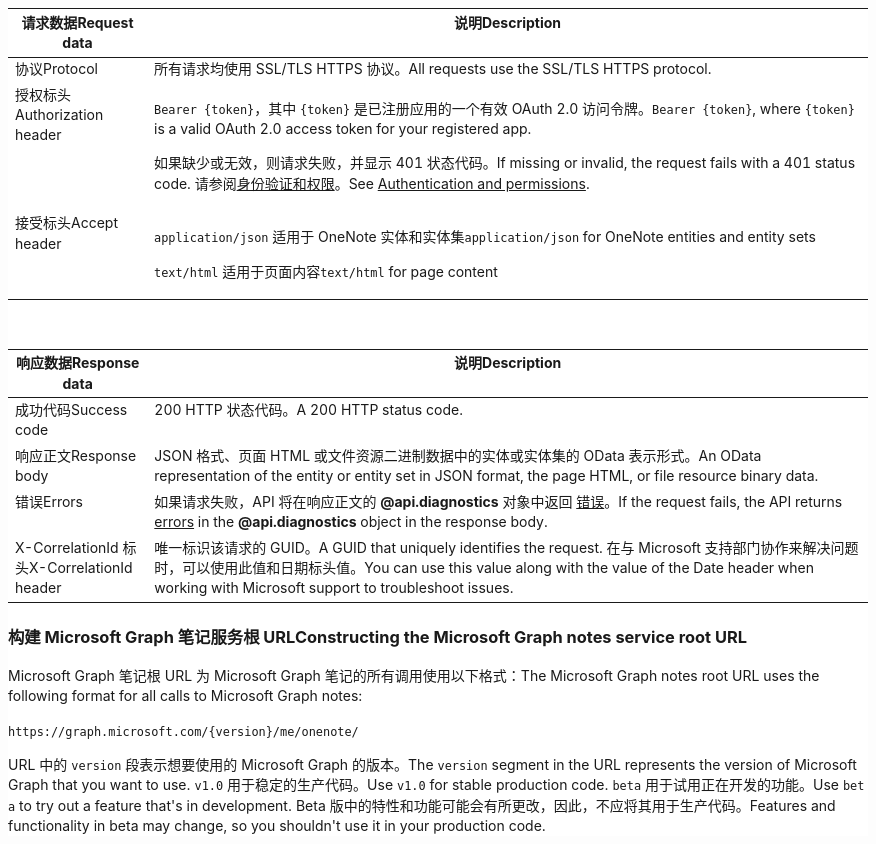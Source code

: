 | <span data-ttu-id="46bec-377">请求数据</span><span class="sxs-lookup"><span data-stu-id="46bec-377">Request data</span></span> | <span data-ttu-id="46bec-378">说明</span><span class="sxs-lookup"><span data-stu-id="46bec-378">Description</span></span> |  
|------|------|  
| <span data-ttu-id="46bec-379">协议</span><span class="sxs-lookup"><span data-stu-id="46bec-379">Protocol</span></span> | <span data-ttu-id="46bec-380">所有请求均使用 SSL/TLS HTTPS 协议。</span><span class="sxs-lookup"><span data-stu-id="46bec-380">All requests use the SSL/TLS HTTPS protocol.</span></span> |  
| <span data-ttu-id="46bec-381">授权标头</span><span class="sxs-lookup"><span data-stu-id="46bec-381">Authorization header</span></span> | <p><span data-ttu-id="46bec-382">`Bearer {token}`，其中 `{token}` 是已注册应用的一个有效 OAuth 2.0 访问令牌。</span><span class="sxs-lookup"><span data-stu-id="46bec-382">`Bearer {token}`, where `{token}` is a valid OAuth 2.0 access token for your registered app.</span></span></p><p><span data-ttu-id="46bec-383">如果缺少或无效，则请求失败，并显示 401 状态代码。</span><span class="sxs-lookup"><span data-stu-id="46bec-383">If missing or invalid, the request fails with a 401 status code.</span></span> <span data-ttu-id="46bec-384">请参阅[身份验证和权限](permissions-reference.md)。</span><span class="sxs-lookup"><span data-stu-id="46bec-384">See [Authentication and permissions](permissions-reference.md).</span></span></p> |  
| <span data-ttu-id="46bec-385">接受标头</span><span class="sxs-lookup"><span data-stu-id="46bec-385">Accept header</span></span> | <p> <span data-ttu-id="46bec-386">`application/json` 适用于 OneNote 实体和实体集</span><span class="sxs-lookup"><span data-stu-id="46bec-386">`application/json` for OneNote entities and entity sets</span></span></p><p> <span data-ttu-id="46bec-387">`text/html` 适用于页面内容</span><span class="sxs-lookup"><span data-stu-id="46bec-387">`text/html` for page content</span></span></p> | 

<br/>

| <span data-ttu-id="46bec-388">响应数据</span><span class="sxs-lookup"><span data-stu-id="46bec-388">Response data</span></span> | <span data-ttu-id="46bec-389">说明</span><span class="sxs-lookup"><span data-stu-id="46bec-389">Description</span></span> |  
|------|------|  
| <span data-ttu-id="46bec-390">成功代码</span><span class="sxs-lookup"><span data-stu-id="46bec-390">Success code</span></span> | <span data-ttu-id="46bec-391">200 HTTP 状态代码。</span><span class="sxs-lookup"><span data-stu-id="46bec-391">A 200 HTTP status code.</span></span> |  
| <span data-ttu-id="46bec-392">响应正文</span><span class="sxs-lookup"><span data-stu-id="46bec-392">Response body</span></span> | <span data-ttu-id="46bec-393">JSON 格式、页面 HTML 或文件资源二进制数据中的实体或实体集的 OData 表示形式。</span><span class="sxs-lookup"><span data-stu-id="46bec-393">An OData representation of the entity or entity set in JSON format, the page HTML, or file resource binary data.</span></span>  |  
| <span data-ttu-id="46bec-394">错误</span><span class="sxs-lookup"><span data-stu-id="46bec-394">Errors</span></span> | <span data-ttu-id="46bec-395">如果请求失败，API 将在响应正文的 **\@api.diagnostics** 对象中返回 [错误](onenote-error-codes.md)。</span><span class="sxs-lookup"><span data-stu-id="46bec-395">If the request fails, the API returns [errors](onenote-error-codes.md) in the **\@api.diagnostics** object in the response body.</span></span> |  
| <span data-ttu-id="46bec-396">X-CorrelationId 标头</span><span class="sxs-lookup"><span data-stu-id="46bec-396">X-CorrelationId header</span></span> | <span data-ttu-id="46bec-397">唯一标识该请求的 GUID。</span><span class="sxs-lookup"><span data-stu-id="46bec-397">A GUID that uniquely identifies the request.</span></span> <span data-ttu-id="46bec-398">在与 Microsoft 支持部门协作来解决问题时，可以使用此值和日期标头值。</span><span class="sxs-lookup"><span data-stu-id="46bec-398">You can use this value along with the value of the Date header when working with Microsoft support to troubleshoot issues.</span></span> |  


<a name="root-url"></a>

### <a name="constructing-the-microsoft-graph-notes-service-root-url"></a><span data-ttu-id="46bec-399">构建 Microsoft Graph 笔记服务根 URL</span><span class="sxs-lookup"><span data-stu-id="46bec-399">Constructing the Microsoft Graph notes service root URL</span></span>

<span data-ttu-id="46bec-400">Microsoft Graph 笔记根 URL 为 Microsoft Graph 笔记的所有调用使用以下格式：</span><span class="sxs-lookup"><span data-stu-id="46bec-400">The Microsoft Graph notes root URL uses the following format for all calls to Microsoft Graph notes:</span></span>

`https://graph.microsoft.com/{version}/me/onenote/`  

<span data-ttu-id="46bec-401">URL 中的 `version` 段表示想要使用的 Microsoft Graph 的版本。</span><span class="sxs-lookup"><span data-stu-id="46bec-401">The `version` segment in the URL represents the version of Microsoft Graph that you want to use.</span></span> <span data-ttu-id="46bec-402">`v1.0` 用于稳定的生产代码。</span><span class="sxs-lookup"><span data-stu-id="46bec-402">Use `v1.0` for stable production code.</span></span> <span data-ttu-id="46bec-403">`beta` 用于试用正在开发的功能。</span><span class="sxs-lookup"><span data-stu-id="46bec-403">Use `beta` to try out a feature that's in development.</span></span> <span data-ttu-id="46bec-404">Beta 版中的特性和功能可能会有所更改，因此，不应将其用于生产代码。</span><span class="sxs-lookup"><span data-stu-id="46bec-404">Features and functionality in beta may change, so you shouldn't use it in your production code.</span></span> 
